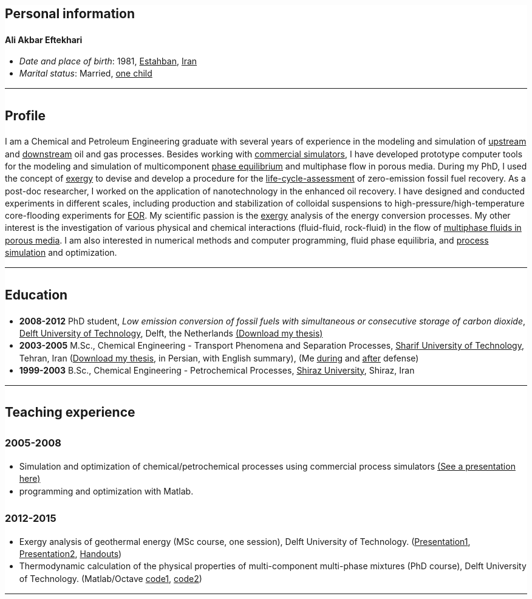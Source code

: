 

## Personal information
**Ali Akbar Eftekhari**

+ *Date and place of birth*: 1981, [Estahban](https://www.google.nl/maps/place/Estahbān,+Fars,+Iran/), [Iran](https://en.wikipedia.org/wiki/Iran)
+ *Marital status*: Married, [one child](/Aida_met_papa.JPG)
---
## Profile
I am a Chemical and Petroleum Engineering graduate with several years of experience in the modeling and simulation of [upstream](https://en.wikipedia.org/wiki/Upstream_%28petroleum_industry%29) and [downstream](https://en.wikipedia.org/wiki/Downstream_%28petroleum_industry%29) oil and gas processes. Besides working with [commercial simulators](https://en.wikipedia.org/wiki/List_of_chemical_process_simulators), I have developed prototype computer tools for the modeling and simulation of multicomponent [phase equilibrium](https://en.wikipedia.org/wiki/Vapor%E2%80%93liquid_equilibrium) and multiphase flow in porous media. During my PhD, I used the concept of [exergy](https://en.wikipedia.org/wiki/Exergy) to devise and develop a procedure for the [life-cycle-assessment](https://en.wikipedia.org/wiki/Life-cycle_assessment) of zero-emission fossil fuel recovery. As a post-doc researcher, I worked on the application of nanotechnology in the enhanced oil recovery. I have designed and conducted experiments in different scales, including production and stabilization of colloidal suspensions to high-pressure/high-temperature core-flooding experiments for [EOR](https://en.wikipedia.org/wiki/Enhanced_oil_recovery). My scientific passion is the [exergy](https://en.wikipedia.org/wiki/Exergy) analysis of the energy conversion processes. My other interest is the investigation of various physical and chemical interactions (fluid-fluid, rock-fluid) in the flow of [multiphase fluids in porous media](https://en.wikipedia.org/wiki/Fluid_flow_through_porous_media). I am also interested in numerical methods and computer programming, fluid phase equilibria, and [process simulation](https://en.wikipedia.org/wiki/Process_simulation) and optimization.

---

## Education
+ **2008-2012** PhD student, *Low emission conversion of fossil fuels with simultaneous or consecutive storage of carbon dioxide*, [Delft University of Technology](http://www.tudelft.nl/en/), Delft, the Netherlands [(Download my thesis)](/mainfile_finalversion.pdf)
+ **2003-2005** M.Sc., Chemical Engineering - Transport Phenomena and Separation Processes, [Sharif University of Technology](https://en.wikipedia.org/wiki/Sharif_University_of_Technology), Tehran, Iran ([Download my thesis](/master_thesis.pdf), in Persian, with English summary), (Me [during](/master_defense.JPG) and [after](/after_master_defense.JPG) defense)
+ **1999-2003** B.Sc., Chemical Engineering - Petrochemical Processes, [Shiraz University](https://en.wikipedia.org/wiki/Shiraz_University), Shiraz, Iran

---

## Teaching experience
### 2005-2008
+ Simulation and optimization of chemical/petrochemical processes using commercial process simulators [(See a presentation here)](/HYSYS_and_Aspen_Plus_Course_Program.ppt)
+ programming and optimization with Matlab.
### 2012-2015
+ Exergy analysis of geothermal energy (MSc course, one session), Delft University of Technology. ([Presentation1](/geothermalenergy_PEmeeting.sozi.html), [Presentation2](/An_Introduction_to_Exergy_Analysis_in_geothermal_energy_v2.pptx), [Handouts](/handouts_extended_v02.pdf))
+ Thermodynamic calculation of the physical properties of multi-component multi-phase mixtures (PhD course), Delft University of Technology. (Matlab/Octave [code1](https://github.com/simulkade/PVTtool/blob/master/Examples/pure_component_density.m), [code2](https://github.com/simulkade/PVTtool/blob/master/Examples/methanol_water_vle.m))

---